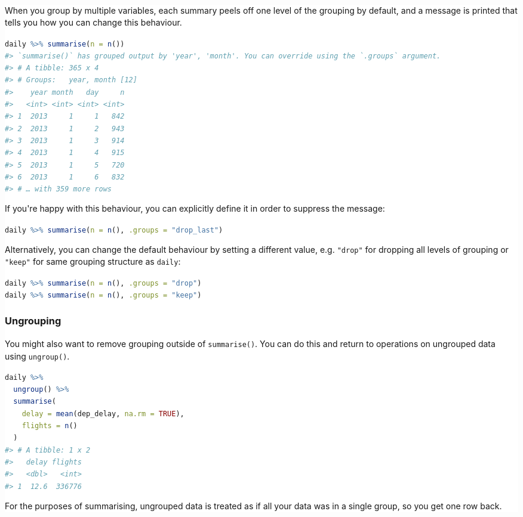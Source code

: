 When you group by multiple variables, each summary peels off one level of the grouping by default, and a message is printed that tells you how you can change this behaviour.


```r
daily %>% summarise(n = n())
#> `summarise()` has grouped output by 'year', 'month'. You can override using the `.groups` argument.
#> # A tibble: 365 x 4
#> # Groups:   year, month [12]
#>    year month   day     n
#>   <int> <int> <int> <int>
#> 1  2013     1     1   842
#> 2  2013     1     2   943
#> 3  2013     1     3   914
#> 4  2013     1     4   915
#> 5  2013     1     5   720
#> 6  2013     1     6   832
#> # … with 359 more rows
```

If you're happy with this behaviour, you can explicitly define it in order to suppress the message:

  
  ```r
  daily %>% summarise(n = n(), .groups = "drop_last")
  ```

Alternatively, you can change the default behaviour by setting a different value, e.g. `"drop"` for dropping all levels of grouping or `"keep"` for same grouping structure as `daily`:

  
  ```r
  daily %>% summarise(n = n(), .groups = "drop")
  daily %>% summarise(n = n(), .groups = "keep")
  ```

### Ungrouping

You might also want to remove grouping outside of `summarise()`.
You can do this and return to operations on ungrouped data using `ungroup()`.


```r
daily %>%
  ungroup() %>%
  summarise(
    delay = mean(dep_delay, na.rm = TRUE),
    flights = n()
  )
#> # A tibble: 1 x 2
#>   delay flights
#>   <dbl>   <int>
#> 1  12.6  336776
```

For the purposes of summarising, ungrouped data is treated as if all your data was in a single group, so you get one row back.


  [^data-transform-1]: Later, you'll learn about the `slice_*()` family which allows you to choose rows based on their positions
[^data-transform-2]: Remember that when you're in RStudio, the easiest way to see all the columns is `View()`.
[^data-transform-3]: This is a slightly simplification; later on you'll learn how to use `summarise()` to produce multiple summary rows for each group.